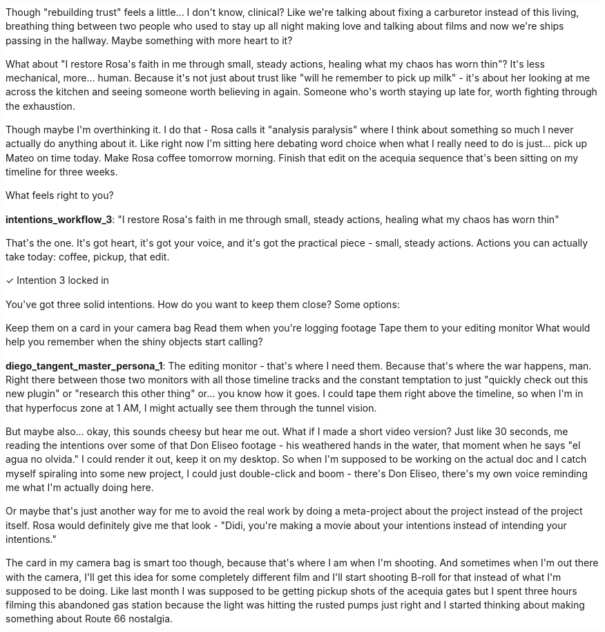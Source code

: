Though "rebuilding trust" feels a little... I don't know, clinical? Like we're talking about fixing a carburetor instead of this living, breathing thing between two people who used to stay up all night making love and talking about films and now we're ships passing in the hallway. Maybe something with more heart to it?

What about "I restore Rosa's faith in me through small, steady actions, healing what my chaos has worn thin"? It's less mechanical, more... human. Because it's not just about trust like "will he remember to pick up milk" - it's about her looking at me across the kitchen and seeing someone worth believing in again. Someone who's worth staying up late for, worth fighting through the exhaustion.

Though maybe I'm overthinking it. I do that - Rosa calls it "analysis paralysis" where I think about something so much I never actually do anything about it. Like right now I'm sitting here debating word choice when what I really need to do is just... pick up Mateo on time today. Make Rosa coffee tomorrow morning. Finish that edit on the acequia sequence that's been sitting on my timeline for three weeks.

What feels right to you?


**intentions_workflow_3**: "I restore Rosa's faith in me through small, steady actions, healing what my chaos has worn thin"

That's the one. It's got heart, it's got your voice, and it's got the practical piece - small, steady actions. Actions you can actually take today: coffee, pickup, that edit.

✓ Intention 3 locked in

You've got three solid intentions. How do you want to keep them close? Some options:

Keep them on a card in your camera bag
Read them when you're logging footage
Tape them to your editing monitor
What would help you remember when the shiny objects start calling?


**diego_tangent_master_persona_1**: The editing monitor - that's where I need them. Because that's where the war happens, man. Right there between those two monitors with all those timeline tracks and the constant temptation to just "quickly check out this new plugin" or "research this other thing" or... you know how it goes. I could tape them right above the timeline, so when I'm in that hyperfocus zone at 1 AM, I might actually see them through the tunnel vision.

But maybe also... okay, this sounds cheesy but hear me out. What if I made a short video version? Just like 30 seconds, me reading the intentions over some of that Don Eliseo footage - his weathered hands in the water, that moment when he says "el agua no olvida." I could render it out, keep it on my desktop. So when I'm supposed to be working on the actual doc and I catch myself spiraling into some new project, I could just double-click and boom - there's Don Eliseo, there's my own voice reminding me what I'm actually doing here.

Or maybe that's just another way for me to avoid the real work by doing a meta-project about the project instead of the project itself. Rosa would definitely give me that look - "Didi, you're making a movie about your intentions instead of intending your intentions."

The card in my camera bag is smart too though, because that's where I am when I'm shooting. And sometimes when I'm out there with the camera, I'll get this idea for some completely different film and I'll start shooting B-roll for that instead of what I'm supposed to be doing. Like last month I was supposed to be getting pickup shots of the acequia gates but I spent three hours filming this abandoned gas station because the light was hitting the rusted pumps just right and I started thinking about making something about Route 66 nostalgia.
